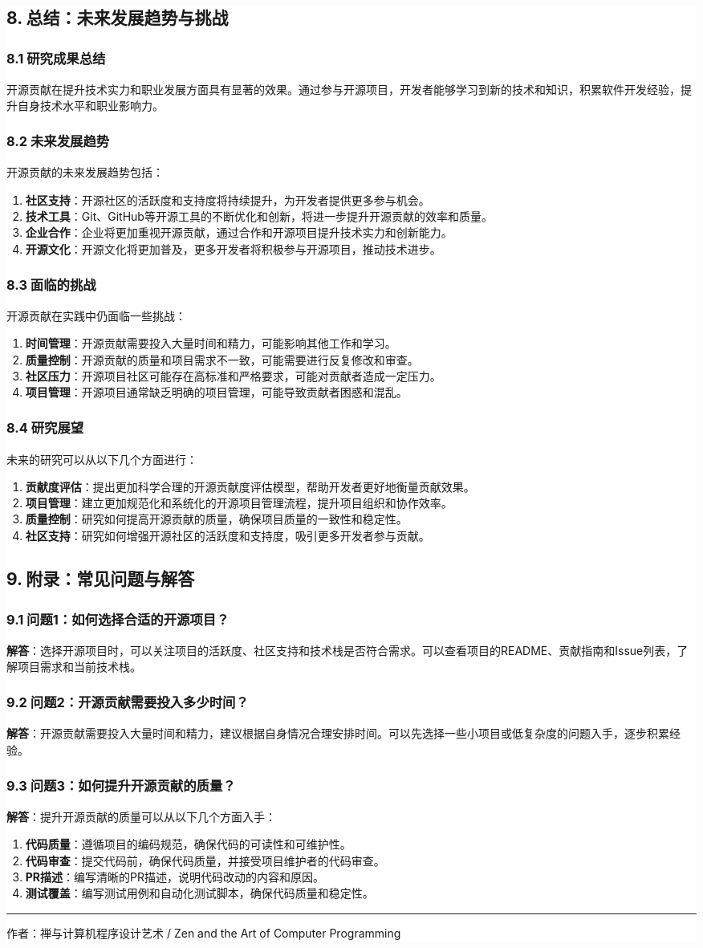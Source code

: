 ## 8. 总结：未来发展趋势与挑战

### 8.1 研究成果总结

开源贡献在提升技术实力和职业发展方面具有显著的效果。通过参与开源项目，开发者能够学习到新的技术和知识，积累软件开发经验，提升自身技术水平和职业影响力。

### 8.2 未来发展趋势

开源贡献的未来发展趋势包括：

1. **社区支持**：开源社区的活跃度和支持度将持续提升，为开发者提供更多参与机会。
2. **技术工具**：Git、GitHub等开源工具的不断优化和创新，将进一步提升开源贡献的效率和质量。
3. **企业合作**：企业将更加重视开源贡献，通过合作和开源项目提升技术实力和创新能力。
4. **开源文化**：开源文化将更加普及，更多开发者将积极参与开源项目，推动技术进步。

### 8.3 面临的挑战

开源贡献在实践中仍面临一些挑战：

1. **时间管理**：开源贡献需要投入大量时间和精力，可能影响其他工作和学习。
2. **质量控制**：开源贡献的质量和项目需求不一致，可能需要进行反复修改和审查。
3. **社区压力**：开源项目社区可能存在高标准和严格要求，可能对贡献者造成一定压力。
4. **项目管理**：开源项目通常缺乏明确的项目管理，可能导致贡献者困惑和混乱。

### 8.4 研究展望

未来的研究可以从以下几个方面进行：

1. **贡献度评估**：提出更加科学合理的开源贡献度评估模型，帮助开发者更好地衡量贡献效果。
2. **项目管理**：建立更加规范化和系统化的开源项目管理流程，提升项目组织和协作效率。
3. **质量控制**：研究如何提高开源贡献的质量，确保项目质量的一致性和稳定性。
4. **社区支持**：研究如何增强开源社区的活跃度和支持度，吸引更多开发者参与贡献。

## 9. 附录：常见问题与解答

### 9.1 问题1：如何选择合适的开源项目？

**解答**：选择开源项目时，可以关注项目的活跃度、社区支持和技术栈是否符合需求。可以查看项目的README、贡献指南和Issue列表，了解项目需求和当前技术栈。

### 9.2 问题2：开源贡献需要投入多少时间？

**解答**：开源贡献需要投入大量时间和精力，建议根据自身情况合理安排时间。可以先选择一些小项目或低复杂度的问题入手，逐步积累经验。

### 9.3 问题3：如何提升开源贡献的质量？

**解答**：提升开源贡献的质量可以从以下几个方面入手：

1. **代码质量**：遵循项目的编码规范，确保代码的可读性和可维护性。
2. **代码审查**：提交代码前，确保代码质量，并接受项目维护者的代码审查。
3. **PR描述**：编写清晰的PR描述，说明代码改动的内容和原因。
4. **测试覆盖**：编写测试用例和自动化测试脚本，确保代码质量和稳定性。

---

作者：禅与计算机程序设计艺术 / Zen and the Art of Computer Programming

